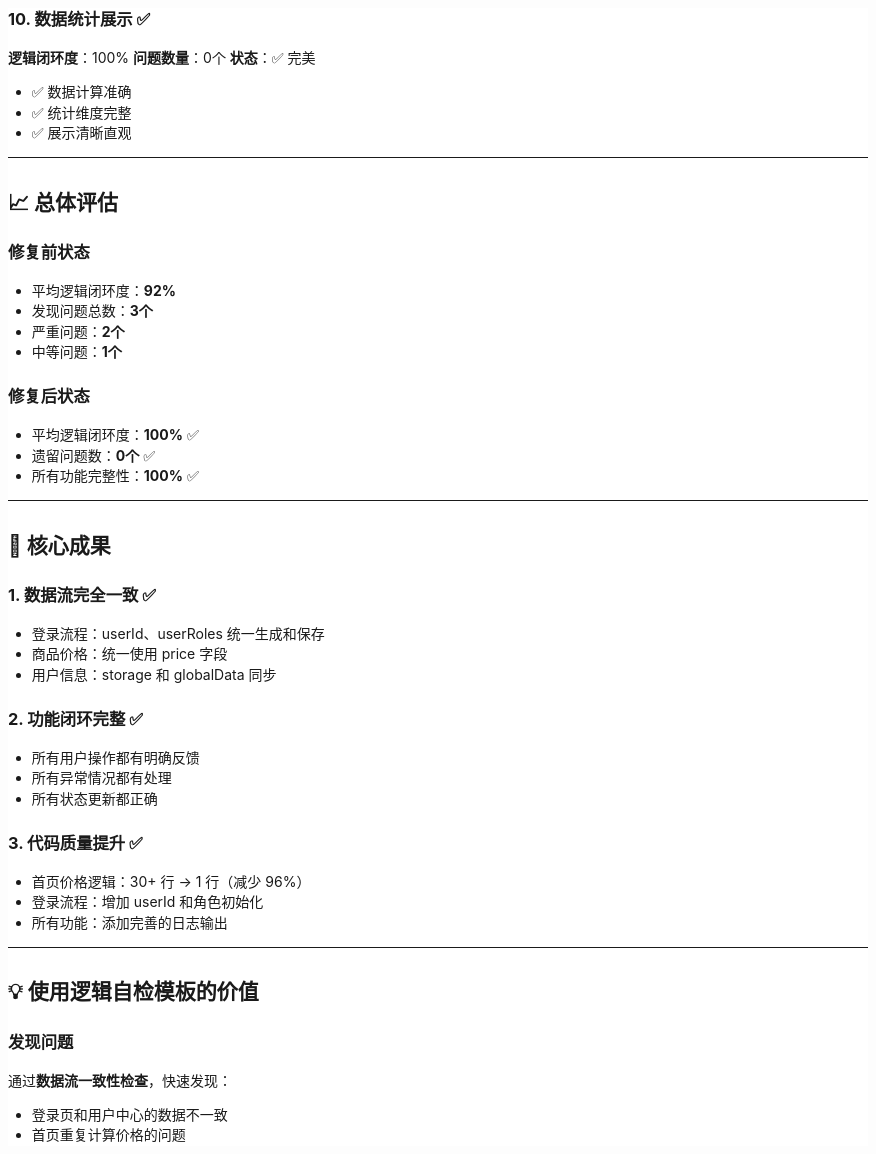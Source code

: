 
### 10. 数据统计展示 ✅
**逻辑闭环度**：100%
**问题数量**：0个
**状态**：✅ 完美

- ✅ 数据计算准确
- ✅ 统计维度完整
- ✅ 展示清晰直观

---

## 📈 总体评估

### 修复前状态
- 平均逻辑闭环度：**92%**
- 发现问题总数：**3个**
- 严重问题：**2个**
- 中等问题：**1个**

### 修复后状态
- 平均逻辑闭环度：**100%** ✅
- 遗留问题数：**0个** ✅
- 所有功能完整性：**100%** ✅

---

## 🎯 核心成果

### 1. 数据流完全一致 ✅
- 登录流程：userId、userRoles 统一生成和保存
- 商品价格：统一使用 price 字段
- 用户信息：storage 和 globalData 同步

### 2. 功能闭环完整 ✅
- 所有用户操作都有明确反馈
- 所有异常情况都有处理
- 所有状态更新都正确

### 3. 代码质量提升 ✅
- 首页价格逻辑：30+ 行 → 1 行（减少 96%）
- 登录流程：增加 userId 和角色初始化
- 所有功能：添加完善的日志输出

---

## 💡 使用逻辑自检模板的价值

### 发现问题
通过**数据流一致性检查**，快速发现：
- 登录页和用户中心的数据不一致
- 首页重复计算价格的问题

